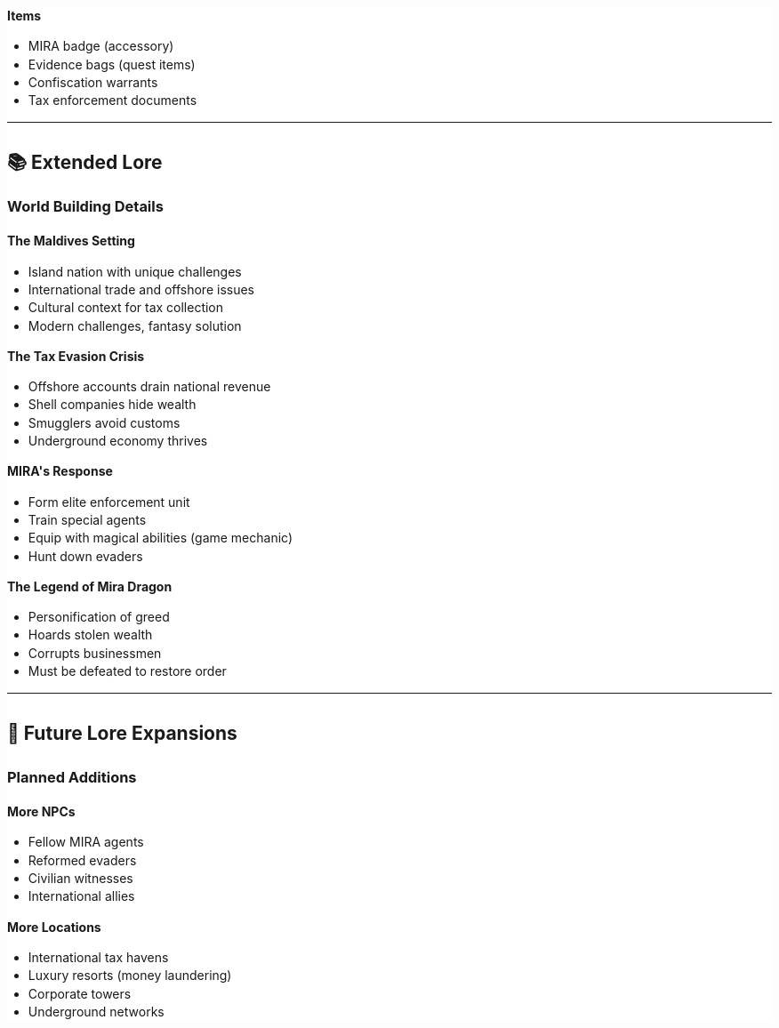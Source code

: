 **Items**
- MIRA badge (accessory)
- Evidence bags (quest items)
- Confiscation warrants
- Tax enforcement documents

---

## 📚 Extended Lore

### World Building Details

**The Maldives Setting**
- Island nation with unique challenges
- International trade and offshore issues
- Cultural context for tax collection
- Modern challenges, fantasy solution

**The Tax Evasion Crisis**
- Offshore accounts drain national revenue
- Shell companies hide wealth
- Smugglers avoid customs
- Underground economy thrives

**MIRA's Response**
- Form elite enforcement unit
- Train special agents
- Equip with magical abilities (game mechanic)
- Hunt down evaders

**The Legend of Mira Dragon**
- Personification of greed
- Hoards stolen wealth
- Corrupts businessmen
- Must be defeated to restore order

---

## 🎯 Future Lore Expansions

### Planned Additions

**More NPCs**
- Fellow MIRA agents
- Reformed evaders
- Civilian witnesses
- International allies

**More Locations**
- International tax havens
- Luxury resorts (money laundering)
- Corporate towers
- Underground networks
